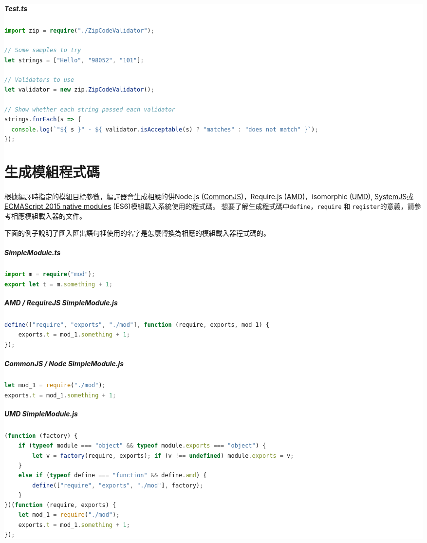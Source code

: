 ##### Test.ts

```ts
import zip = require("./ZipCodeValidator");

// Some samples to try
let strings = ["Hello", "98052", "101"];

// Validators to use
let validator = new zip.ZipCodeValidator();

// Show whether each string passed each validator
strings.forEach(s => {
  console.log(`"${ s }" - ${ validator.isAcceptable(s) ? "matches" : "does not match" }`);
});
```


# 生成模組程式碼

根據編譯時指定的模組目標參數，編譯器會生成相應的供Node.js ([CommonJS](http://wiki.commonjs.org/wiki/CommonJS))，Require.js ([AMD](https://github.com/amdjs/amdjs-api/wiki/AMD))，isomorphic ([UMD](https://github.com/umdjs/umd)), [SystemJS](https://github.com/systemjs/systemjs)或[ECMAScript 2015 native modules](http://www.ecma-international.org/ecma-262/6.0/#sec-modules) (ES6)模組載入系統使用的程式碼。
想要了解生成程式碼中`define`，`require` 和 `register`的意義，請參考相應模組載入器的文件。

下面的例子說明了匯入匯出語句裡使用的名字是怎麼轉換為相應的模組載入器程式碼的。

##### SimpleModule.ts

```ts
import m = require("mod");
export let t = m.something + 1;
```

##### AMD / RequireJS SimpleModule.js

```js
define(["require", "exports", "./mod"], function (require, exports, mod_1) {
    exports.t = mod_1.something + 1;
});
```

##### CommonJS / Node SimpleModule.js

```js
let mod_1 = require("./mod");
exports.t = mod_1.something + 1;
```

##### UMD SimpleModule.js

```js
(function (factory) {
    if (typeof module === "object" && typeof module.exports === "object") {
        let v = factory(require, exports); if (v !== undefined) module.exports = v;
    }
    else if (typeof define === "function" && define.amd) {
        define(["require", "exports", "./mod"], factory);
    }
})(function (require, exports) {
    let mod_1 = require("./mod");
    exports.t = mod_1.something + 1;
});
```
